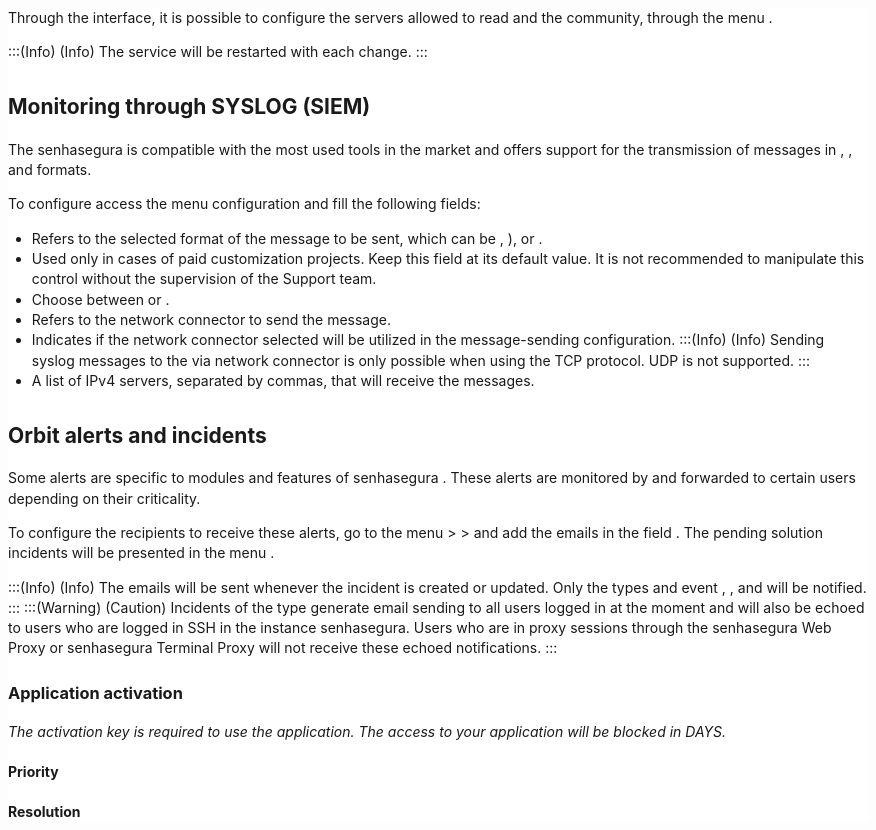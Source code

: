 Through the  interface, it is possible to configure the servers allowed to read and the community, through the menu .

:::(Info) (Info)
The  service will be restarted with each change.
:::

## Monitoring through SYSLOG (SIEM)
The senhasegura is compatible with the most used  tools in the market and offers support for the transmission of messages in , , and  formats. 

To configure access the menu  configuration and fill the following fields:

*  Refers to the selected format of the message to be sent, which can be , ), or .
*  Used only in cases of paid customization projects. Keep this field at its default value. It is not recommended to manipulate this control without the supervision of the Support team.
*  Choose between  or .
*  Refers to the network connector to send the message.
*  Indicates if the network connector selected will be utilized in the  message-sending configuration.
:::(Info) (Info)
Sending syslog messages to the  via network connector is only possible when using the TCP protocol. UDP is not supported.
:::
*  A list of IPv4 servers, separated by commas, that will receive the messages.

## Orbit alerts and incidents
Some alerts are specific to modules and features of senhasegura . These alerts are monitored by  and forwarded to certain users depending on their criticality. 

To configure the recipients to receive these alerts, go to the menu  >  >  and add the emails in the field . The pending solution incidents will be presented in the menu .

:::(Info) (Info)
The emails will be sent whenever the incident is created or updated. Only the types and event , ,  and  will be notified.
:::
:::(Warning) (Caution)
Incidents of the type  generate email sending to all users logged in at the moment and will also be echoed to users who are logged in SSH in the instance senhasegura. Users who are in proxy sessions through the senhasegura Web Proxy or senhasegura Terminal Proxy will not receive these echoed notifications.
:::

### Application activation
*The activation key is required to use the application. The access to your application will be blocked in DAYS.*

#### Priority


#### Resolution

